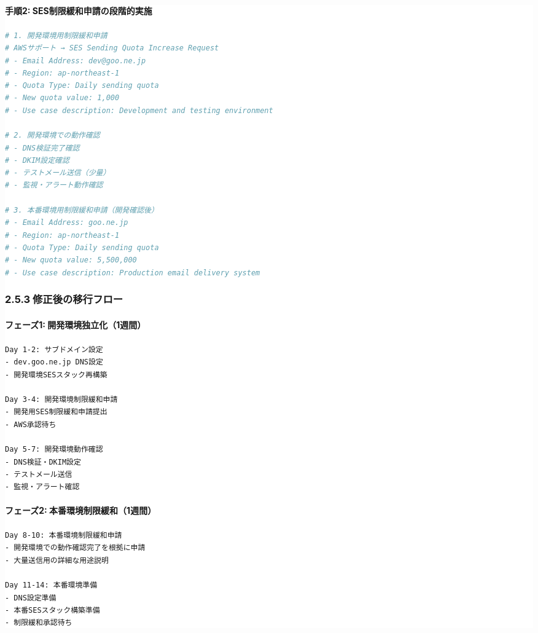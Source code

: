 
#### 手順2: SES制限緩和申請の段階的実施
```bash
# 1. 開発環境用制限緩和申請
# AWSサポート → SES Sending Quota Increase Request
# - Email Address: dev@goo.ne.jp
# - Region: ap-northeast-1  
# - Quota Type: Daily sending quota
# - New quota value: 1,000
# - Use case description: Development and testing environment

# 2. 開発環境での動作確認
# - DNS検証完了確認
# - DKIM設定確認
# - テストメール送信（少量）
# - 監視・アラート動作確認

# 3. 本番環境用制限緩和申請（開発確認後）
# - Email Address: goo.ne.jp  
# - Region: ap-northeast-1
# - Quota Type: Daily sending quota
# - New quota value: 5,500,000
# - Use case description: Production email delivery system
```

### 2.5.3 修正後の移行フロー

#### フェーズ1: 開発環境独立化（1週間）
```
Day 1-2: サブドメイン設定
- dev.goo.ne.jp DNS設定
- 開発環境SESスタック再構築

Day 3-4: 開発環境制限緩和申請
- 開発用SES制限緩和申請提出
- AWS承認待ち

Day 5-7: 開発環境動作確認
- DNS検証・DKIM設定
- テストメール送信
- 監視・アラート確認
```

#### フェーズ2: 本番環境制限緩和（1週間）
```
Day 8-10: 本番環境制限緩和申請
- 開発環境での動作確認完了を根拠に申請
- 大量送信用の詳細な用途説明

Day 11-14: 本番環境準備
- DNS設定準備
- 本番SESスタック構築準備
- 制限緩和承認待ち
```
